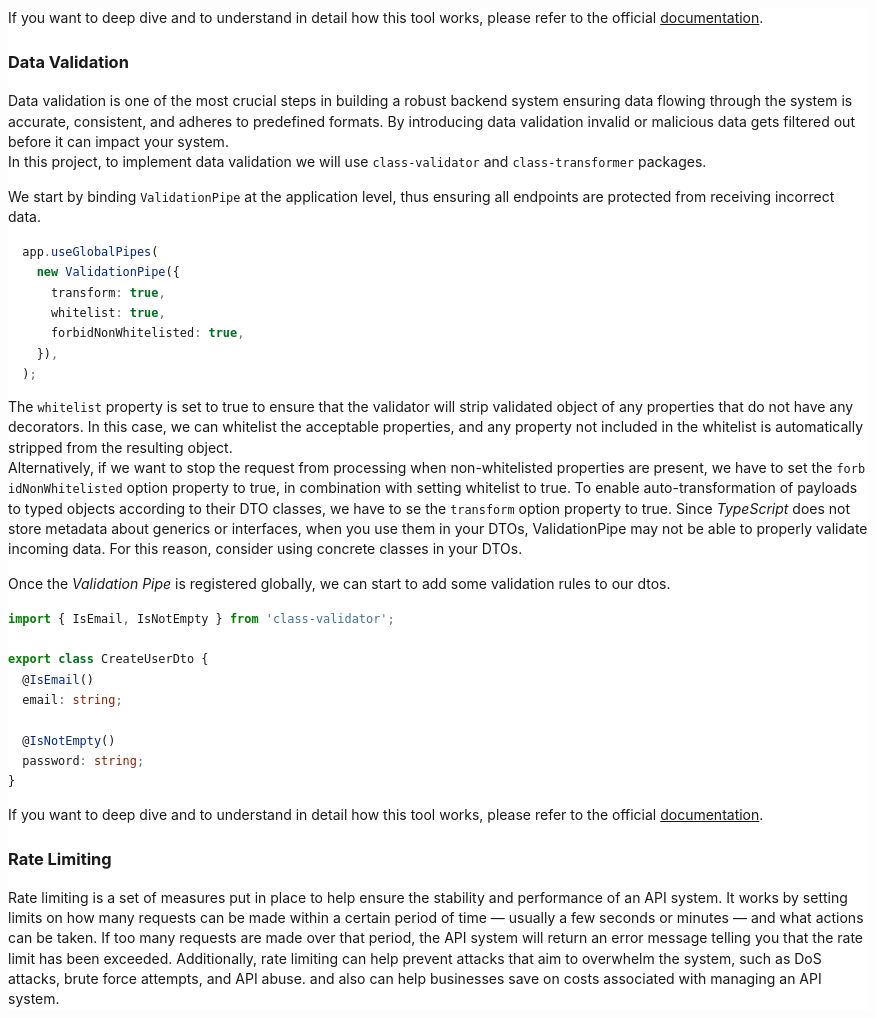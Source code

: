 If you want to deep dive and to understand in detail how this tool works, please refer to the official [documentation](https://docs.nestjs.com/techniques/caching#caching).

### Data Validation
Data validation is one of the most crucial steps in building a robust backend system ensuring data flowing through the system is accurate, consistent, and adheres to predefined formats. By introducing data validation invalid or malicious data gets filtered out before it can impact your system.\
In this project, to implement data validation we will use `class-validator` and `class-transformer` packages.

We start by binding `ValidationPipe` at the application level, thus ensuring all endpoints are protected from receiving incorrect data.
```typescript
  app.useGlobalPipes(
    new ValidationPipe({
      transform: true,
      whitelist: true,
      forbidNonWhitelisted: true,
    }),
  );
```

The `whitelist` property is set to true to ensure that the validator will strip validated object of any properties that do not have any decorators. In this case, we can whitelist the acceptable properties, and any property not included in the whitelist is automatically stripped from the resulting object.\
Alternatively, if we want to stop the request from processing when non-whitelisted properties are present, we have to set the `forbidNonWhitelisted` option property to true, in combination with setting whitelist to true.
To enable auto-transformation of payloads to typed objects according to their DTO classes, we have to se the `transform` option property to true.
Since _TypeScript_ does not store metadata about generics or interfaces, when you use them in your DTOs, ValidationPipe may not be able to properly validate incoming data. For this reason, consider using concrete classes in your DTOs.

Once the _Validation Pipe_ is registered globally, we can start to add some validation rules to our dtos.
```typescript
import { IsEmail, IsNotEmpty } from 'class-validator';

export class CreateUserDto {
  @IsEmail()
  email: string;

  @IsNotEmpty()
  password: string;
}

```

If you want to deep dive and to understand in detail how this tool works, please refer to the official [documentation](https://docs.nestjs.com/techniques/validation).

### Rate Limiting
Rate limiting is a set of measures put in place to help ensure the stability and performance of an API system. It works by setting limits on how many requests can be made within a certain period of time — usually a few seconds or minutes — and what actions can be taken.
If too many requests are made over that period, the API system will return an error message telling you that the rate limit has been exceeded.
Additionally, rate limiting can help prevent attacks that aim to overwhelm the system, such as DoS attacks, brute force attempts, and API abuse. and also can help businesses save on costs associated with managing an API system.
